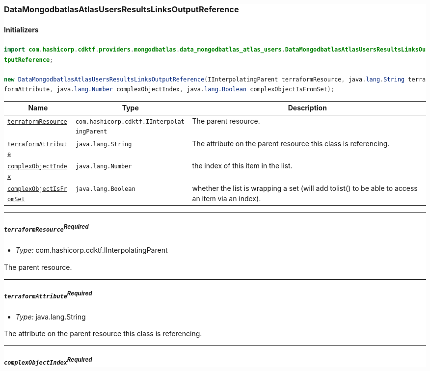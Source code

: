 
### DataMongodbatlasAtlasUsersResultsLinksOutputReference <a name="DataMongodbatlasAtlasUsersResultsLinksOutputReference" id="@cdktf/provider-mongodbatlas.dataMongodbatlasAtlasUsers.DataMongodbatlasAtlasUsersResultsLinksOutputReference"></a>

#### Initializers <a name="Initializers" id="@cdktf/provider-mongodbatlas.dataMongodbatlasAtlasUsers.DataMongodbatlasAtlasUsersResultsLinksOutputReference.Initializer"></a>

```java
import com.hashicorp.cdktf.providers.mongodbatlas.data_mongodbatlas_atlas_users.DataMongodbatlasAtlasUsersResultsLinksOutputReference;

new DataMongodbatlasAtlasUsersResultsLinksOutputReference(IInterpolatingParent terraformResource, java.lang.String terraformAttribute, java.lang.Number complexObjectIndex, java.lang.Boolean complexObjectIsFromSet);
```

| **Name** | **Type** | **Description** |
| --- | --- | --- |
| <code><a href="#@cdktf/provider-mongodbatlas.dataMongodbatlasAtlasUsers.DataMongodbatlasAtlasUsersResultsLinksOutputReference.Initializer.parameter.terraformResource">terraformResource</a></code> | <code>com.hashicorp.cdktf.IInterpolatingParent</code> | The parent resource. |
| <code><a href="#@cdktf/provider-mongodbatlas.dataMongodbatlasAtlasUsers.DataMongodbatlasAtlasUsersResultsLinksOutputReference.Initializer.parameter.terraformAttribute">terraformAttribute</a></code> | <code>java.lang.String</code> | The attribute on the parent resource this class is referencing. |
| <code><a href="#@cdktf/provider-mongodbatlas.dataMongodbatlasAtlasUsers.DataMongodbatlasAtlasUsersResultsLinksOutputReference.Initializer.parameter.complexObjectIndex">complexObjectIndex</a></code> | <code>java.lang.Number</code> | the index of this item in the list. |
| <code><a href="#@cdktf/provider-mongodbatlas.dataMongodbatlasAtlasUsers.DataMongodbatlasAtlasUsersResultsLinksOutputReference.Initializer.parameter.complexObjectIsFromSet">complexObjectIsFromSet</a></code> | <code>java.lang.Boolean</code> | whether the list is wrapping a set (will add tolist() to be able to access an item via an index). |

---

##### `terraformResource`<sup>Required</sup> <a name="terraformResource" id="@cdktf/provider-mongodbatlas.dataMongodbatlasAtlasUsers.DataMongodbatlasAtlasUsersResultsLinksOutputReference.Initializer.parameter.terraformResource"></a>

- *Type:* com.hashicorp.cdktf.IInterpolatingParent

The parent resource.

---

##### `terraformAttribute`<sup>Required</sup> <a name="terraformAttribute" id="@cdktf/provider-mongodbatlas.dataMongodbatlasAtlasUsers.DataMongodbatlasAtlasUsersResultsLinksOutputReference.Initializer.parameter.terraformAttribute"></a>

- *Type:* java.lang.String

The attribute on the parent resource this class is referencing.

---

##### `complexObjectIndex`<sup>Required</sup> <a name="complexObjectIndex" id="@cdktf/provider-mongodbatlas.dataMongodbatlasAtlasUsers.DataMongodbatlasAtlasUsersResultsLinksOutputReference.Initializer.parameter.complexObjectIndex"></a>
